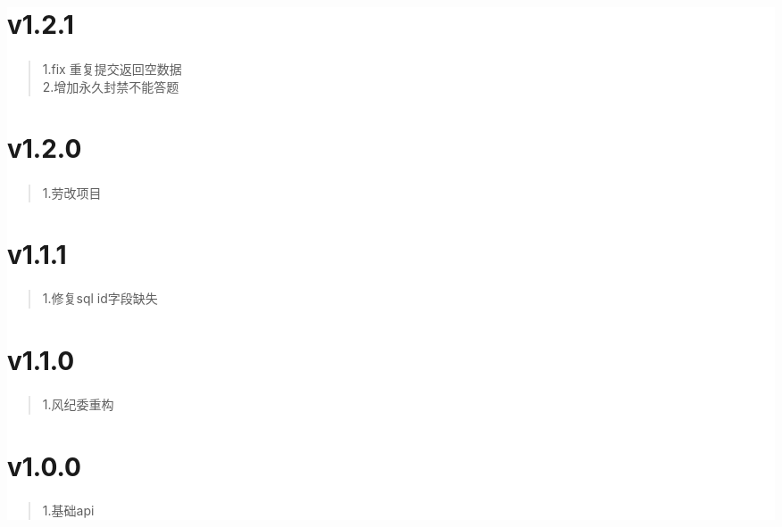 # v1.2.1
> 1.fix 重复提交返回空数据  
> 2.增加永久封禁不能答题  

# v1.2.0
> 1.劳改项目  

# v1.1.1
> 1.修复sql id字段缺失  

# v1.1.0
> 1.风纪委重构  

# v1.0.0
> 1.基础api

